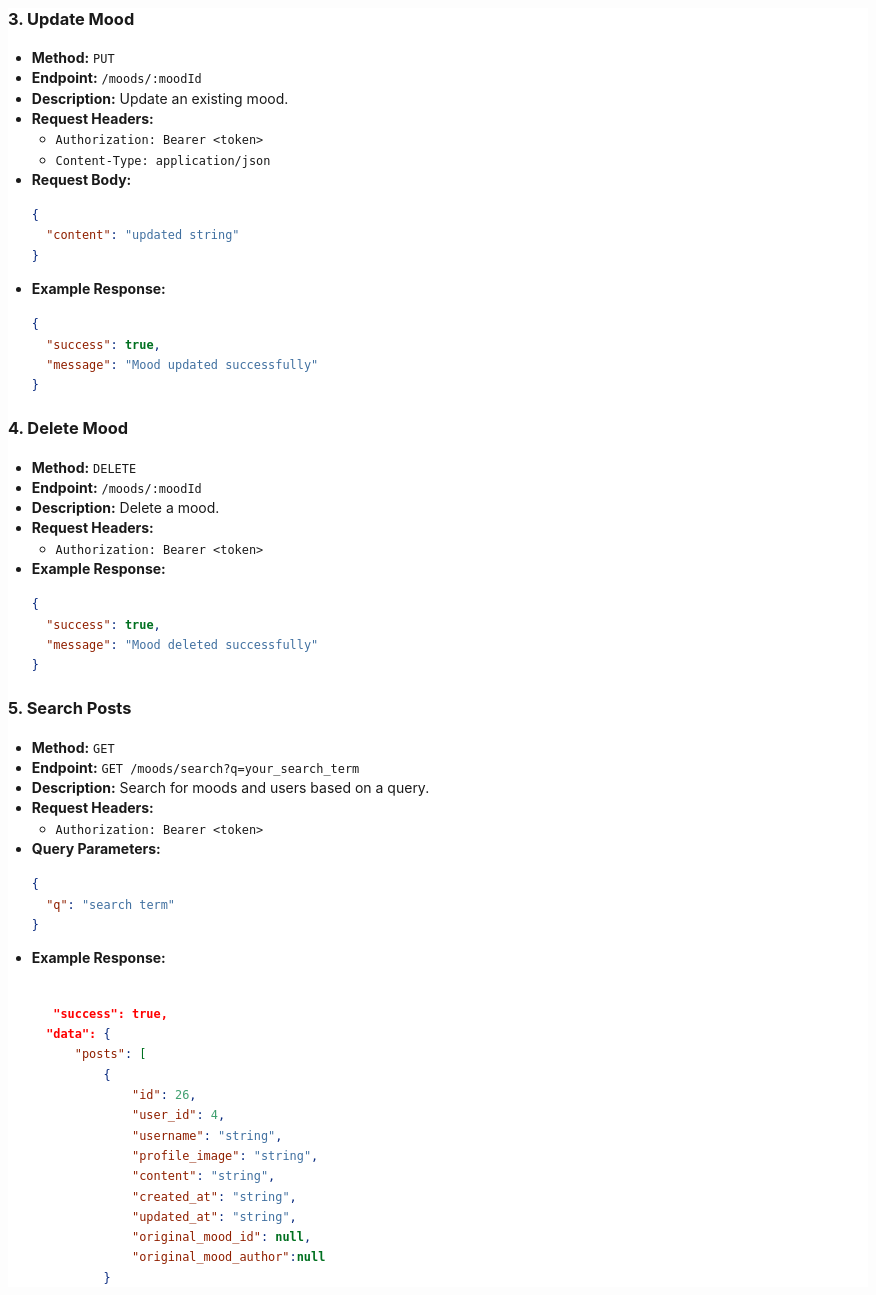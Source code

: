 ### 3. Update Mood
- **Method:** `PUT`
- **Endpoint:** `/moods/:moodId`
- **Description:** Update an existing mood.
- **Request Headers:**
  - `Authorization: Bearer <token>`
  - `Content-Type: application/json`
- **Request Body:**
  ```json
  {
    "content": "updated string"
  }
  ```
- **Example Response:**
  ```json
  {
    "success": true,
    "message": "Mood updated successfully"
  }
  ```

### 4. Delete Mood
- **Method:** `DELETE`
- **Endpoint:** `/moods/:moodId`
- **Description:** Delete a mood.
- **Request Headers:**
  - `Authorization: Bearer <token>`
- **Example Response:**
  ```json
  {
    "success": true,
    "message": "Mood deleted successfully"
  }
  ```

### 5. Search Posts
- **Method:** `GET`
- **Endpoint:** `GET /moods/search?q=your_search_term`
- **Description:** Search for moods and users based on a query.
- **Request Headers:**
  - `Authorization: Bearer <token>`
- **Query Parameters:**
  ```json
  {
    "q": "search term"
  }
  ```
- **Example Response:**
  ```json
  
     "success": true,
    "data": {
        "posts": [
            {
                "id": 26,
                "user_id": 4,
                "username": "string",
                "profile_image": "string",
                "content": "string",
                "created_at": "string",
                "updated_at": "string",
                "original_mood_id": null,
                "original_mood_author":null
            }
  ```